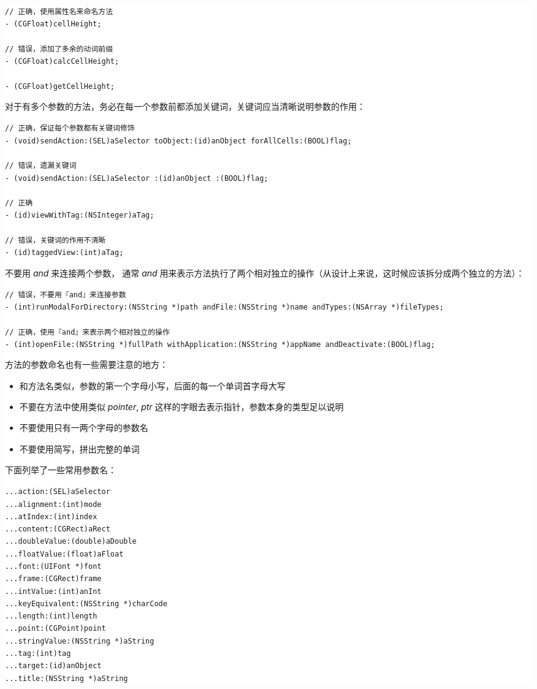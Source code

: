 ```objc
// 正确，使用属性名来命名方法
- (CGFloat)cellHeight;

// 错误，添加了多余的动词前缀
- (CGFloat)calcCellHeight;

- (CGFloat)getCellHeight;
```

对于有多个参数的方法，务必在每一个参数前都添加关键词，关键词应当清晰说明参数的作用：

```objc
// 正确，保证每个参数都有关键词修饰
- (void)sendAction:(SEL)aSelector toObject:(id)anObject forAllCells:(BOOL)flag;

// 错误，遗漏关键词
- (void)sendAction:(SEL)aSelector :(id)anObject :(BOOL)flag;

// 正确
- (id)viewWithTag:(NSInteger)aTag;

// 错误，关键词的作用不清晰
- (id)taggedView:(int)aTag;
```

不要用 *and* 来连接两个参数， 通常 *and* 用来表示方法执行了两个相对独立的操作（从设计上来说，这时候应该拆分成两个独立的方法）：

```objc
// 错误，不要用『and』来连接参数
- (int)runModalForDirectory:(NSString *)path andFile:(NSString *)name andTypes:(NSArray *)fileTypes;

// 正确，使用『and』来表示两个相对独立的操作
- (int)openFile:(NSString *)fullPath withApplication:(NSString *)appName andDeactivate:(BOOL)flag;
```

方法的参数命名也有一些需要注意的地方：

* 和方法名类似，参数的第一个字母小写，后面的每一个单词首字母大写

* 不要在方法中使用类似 *pointer*, *ptr* 这样的字眼去表示指针，参数本身的类型足以说明

* 不要使用只有一两个字母的参数名

* 不要使用简写，拼出完整的单词

下面列举了一些常用参数名：

```objc
...action:(SEL)aSelector
...alignment:(int)mode
...atIndex:(int)index
...content:(CGRect)aRect
...doubleValue:(double)aDouble
...floatValue:(float)aFloat
...font:(UIFont *)font
...frame:(CGRect)frame
...intValue:(int)anInt
...keyEquivalent:(NSString *)charCode
...length:(int)length
...point:(CGPoint)point
...stringValue:(NSString *)aString
...tag:(int)tag
...target:(id)anObject
...title:(NSString *)aString
```
